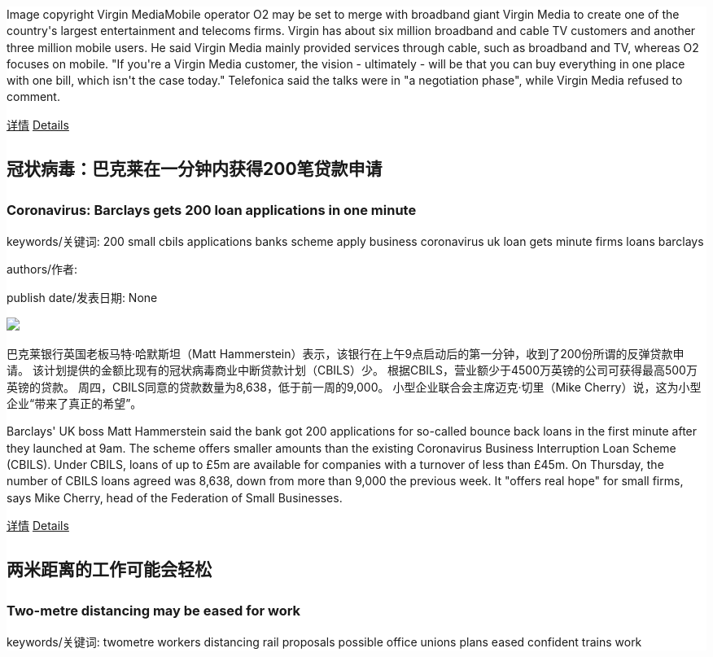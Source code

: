 Image copyright Virgin MediaMobile operator O2 may be set to merge with broadband giant Virgin Media to create one of the country's largest entertainment and telecoms firms.
Virgin has about six million broadband and cable TV customers and another three million mobile users.
He said Virgin Media mainly provided services through cable, such as broadband and TV, whereas O2 focuses on mobile.
"If you're a Virgin Media customer, the vision - ultimately - will be that you can buy everything in one place with one bill, which isn't the case today."
Telefonica said the talks were in "a negotiation phase", while Virgin Media refused to comment.

[详情](O2%20and%20Virgin%20Media%20in%20talks%20to%20merge_zh.md) [Details](O2%20and%20Virgin%20Media%20in%20talks%20to%20merge.md)


## 冠状病毒：巴克莱在一分钟内获得200笔贷款申请

### Coronavirus: Barclays gets 200 loan applications in one minute

keywords/关键词: 200 small cbils applications banks scheme apply business coronavirus uk loan gets minute firms loans barclays

authors/作者: 

publish date/发表日期: None

![](https://ichef.bbci.co.uk/news/1024/branded_news/14A22/production/_112041548_gettyimages-803906306.jpg)

巴克莱银行英国老板马特·哈默斯坦（Matt Hammerstein）表示，该银行在上午9点启动后的第一分钟，收到了200份所谓的反弹贷款申请。
该计划提供的金额比现有的冠状病毒商业中断贷款计划（CBILS）少。
根据CBILS，营业额少于4500万英镑的公司可获得最高500万英镑的贷款。
周四，CBILS同意的贷款数量为8,638，低于前一周的9,000。
小型企业联合会主席迈克·切里（Mike Cherry）说，这为小型企业“带来了真正的希望”。

Barclays' UK boss Matt Hammerstein said the bank got 200 applications for so-called bounce back loans in the first minute after they launched at 9am.
The scheme offers smaller amounts than the existing Coronavirus Business Interruption Loan Scheme (CBILS).
Under CBILS, loans of up to £5m are available for companies with a turnover of less than £45m.
On Thursday, the number of CBILS loans agreed was 8,638, down from more than 9,000 the previous week.
It "offers real hope" for small firms, says Mike Cherry, head of the Federation of Small Businesses.

[详情](Coronavirus%3A%20Barclays%20gets%20200%20loan%20applications%20in%20one%20minute_zh.md) [Details](Coronavirus%3A%20Barclays%20gets%20200%20loan%20applications%20in%20one%20minute.md)


## 两米距离的工作可能会轻松

### Two-metre distancing may be eased for work

keywords/关键词: twometre workers distancing rail proposals possible office unions plans eased confident trains work
